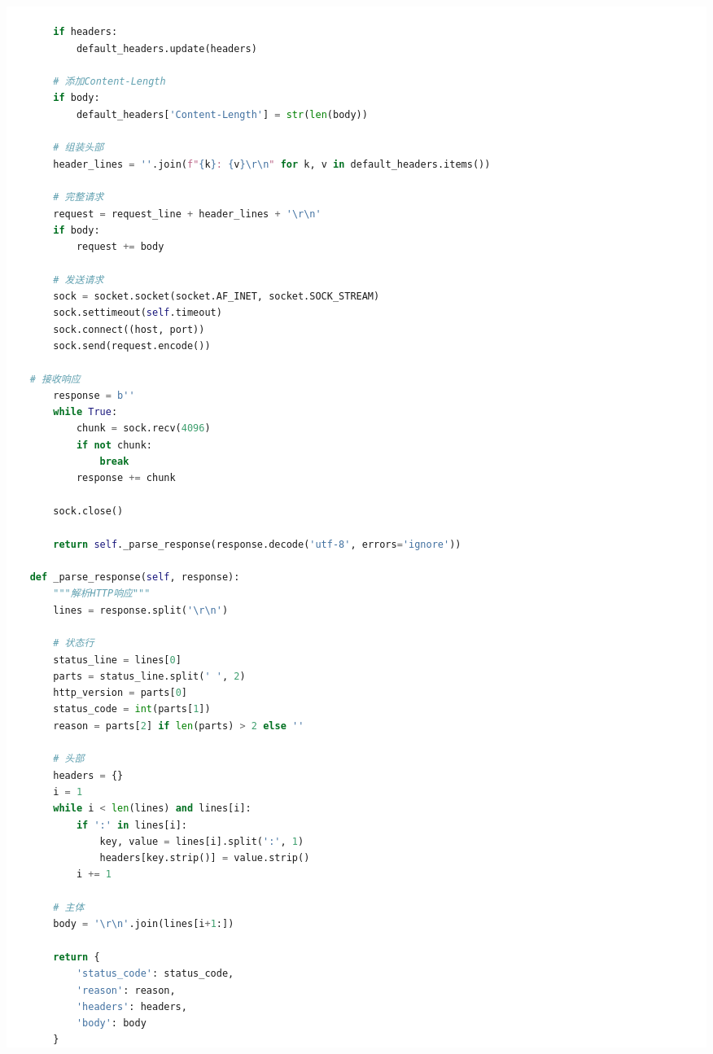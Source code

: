 ```python
        
        if headers:
            default_headers.update(headers)
        
        # 添加Content-Length
        if body:
            default_headers['Content-Length'] = str(len(body))
        
        # 组装头部
        header_lines = ''.join(f"{k}: {v}\r\n" for k, v in default_headers.items())
        
        # 完整请求
        request = request_line + header_lines + '\r\n'
        if body:
            request += body
        
        # 发送请求
        sock = socket.socket(socket.AF_INET, socket.SOCK_STREAM)
        sock.settimeout(self.timeout)
        sock.connect((host, port))
        sock.send(request.encode())
    
    # 接收响应
        response = b''
        while True:
            chunk = sock.recv(4096)
            if not chunk:
                break
            response += chunk
        
        sock.close()
        
        return self._parse_response(response.decode('utf-8', errors='ignore'))
    
    def _parse_response(self, response):
        """解析HTTP响应"""
        lines = response.split('\r\n')
        
        # 状态行
        status_line = lines[0]
        parts = status_line.split(' ', 2)
        http_version = parts[0]
        status_code = int(parts[1])
        reason = parts[2] if len(parts) > 2 else ''
        
        # 头部
        headers = {}
        i = 1
        while i < len(lines) and lines[i]:
            if ':' in lines[i]:
                key, value = lines[i].split(':', 1)
                headers[key.strip()] = value.strip()
            i += 1
        
        # 主体
        body = '\r\n'.join(lines[i+1:])
        
        return {
            'status_code': status_code,
            'reason': reason,
            'headers': headers,
            'body': body
        }
```